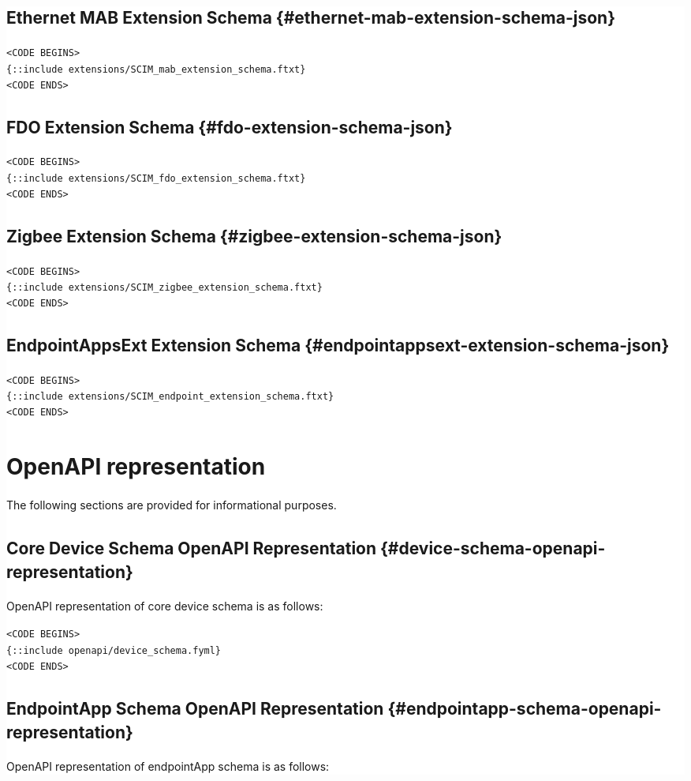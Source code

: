 ## Ethernet MAB Extension Schema  {#ethernet-mab-extension-schema-json}
~~~~~
<CODE BEGINS>
{::include extensions/SCIM_mab_extension_schema.ftxt}
<CODE ENDS>
~~~~~

## FDO Extension Schema  {#fdo-extension-schema-json}
~~~~~
<CODE BEGINS>
{::include extensions/SCIM_fdo_extension_schema.ftxt}
<CODE ENDS>
~~~~~

## Zigbee Extension Schema  {#zigbee-extension-schema-json}
~~~~~~~~~
<CODE BEGINS>
{::include extensions/SCIM_zigbee_extension_schema.ftxt}
<CODE ENDS>
~~~~~~~~~

## EndpointAppsExt Extension Schema {#endpointappsext-extension-schema-json}
~~~~~~~~~
<CODE BEGINS>
{::include extensions/SCIM_endpoint_extension_schema.ftxt}
<CODE ENDS>
~~~~~~~~~


# OpenAPI representation

The following sections are provided for informational purposes.

## Core Device Schema OpenAPI Representation {#device-schema-openapi-representation}

OpenAPI representation of core device schema is as follows:

~~~~~~~~~
<CODE BEGINS>
{::include openapi/device_schema.fyml}
<CODE ENDS>
~~~~~~~~~


## EndpointApp Schema OpenAPI Representation {#endpointapp-schema-openapi-representation}
OpenAPI representation of endpointApp schema is as follows:
